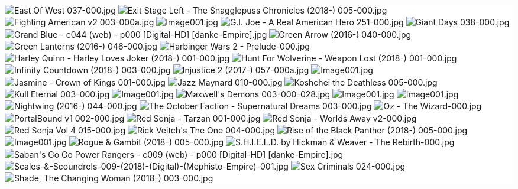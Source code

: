 ![East Of West 037-000.jpg](https://wx1.sinaimg.cn/large/6a9fdecaly1fqy5aw19qqj21j82cw1kx.jpg)
![Exit Stage Left - The Snagglepuss Chronicles (2018-) 005-000.jpg](https://wx1.sinaimg.cn/large/6a9fdecaly1fqxt8nu6u4j21j82cwqny.jpg)
![Fighting American v2 003-000a.jpg](https://wx1.sinaimg.cn/large/6a9fdecaly1frafun0y62j21js2cn7wh.jpg)
![Image001.jpg](https://wx1.sinaimg.cn/large/6a9fdecaly1frabg002awj21j82cwhcp.jpg)
![G.I. Joe - A Real American Hero 251-000.jpg](https://wx1.sinaimg.cn/large/6a9fdecaly1frag19hhryj21j82cwqv5.jpg)
![Giant Days 038-000.jpg](https://wx1.sinaimg.cn/large/6a9fdecaly1fradk7mtbzj21j82cwans.jpg)
![Grand Blue - c044 (web) - p000 [Digital-HD] [danke-Empire].jpg](https://wx1.sinaimg.cn/large/6a9fdecaly1fragcs4mxbj21kw2901ky.jpg)
![Green Arrow (2016-) 040-000.jpg](https://wx1.sinaimg.cn/large/6a9fdecaly1fqxs3072s0j21j82cwe2b.jpg)
![Green Lanterns (2016-) 046-000.jpg](https://wx1.sinaimg.cn/large/6a9fdecaly1fqxsm4d8v3j21j82cw4qp.jpg)
![Harbinger Wars 2 - Prelude-000.jpg](https://wx1.sinaimg.cn/large/6a9fdecaly1frainrnykzj21j72cw1kx.jpg)
![Harley Quinn - Harley Loves Joker (2018-) 001-000.jpg](https://wx1.sinaimg.cn/large/6a9fdecaly1fqxs6plqnmj21j82cwqqt.jpg)
![Hunt For Wolverine - Weapon Lost (2018-) 001-000.jpg](https://wx1.sinaimg.cn/large/6a9fdecaly1fqxvquazhcj21j82cwe81.jpg)
![Infinity Countdown (2018-) 003-000.jpg](https://wx1.sinaimg.cn/large/6a9fdecaly1fqy49jzrb8j21j82cwqv6.jpg)
![Injustice 2 (2017-) 057-000a.jpg](https://wx1.sinaimg.cn/large/6a9fdecaly1fr6z122j03j21j816gwy4.jpg)
![Image001.jpg](https://wx1.sinaimg.cn/large/6a9fdecaly1frabr8u27yj21j82cw1be.jpg)
![Jasmine - Crown of Kings 001-000.jpg](https://wx1.sinaimg.cn/large/6a9fdecaly1fragmajaa2j21j72cwu0x.jpg)
![Jazz Maynard 010-000.jpg](https://wx1.sinaimg.cn/large/6a9fdecaly1fradoy8pazj21j72cw7wh.jpg)
![Koshchei the Deathless 005-000.jpg](https://wx1.sinaimg.cn/large/6a9fdecaly1fragr7g3avj21j82cwhdb.jpg)
![Kull Eternal 003-000.jpg](https://wx1.sinaimg.cn/large/6a9fdecaly1fradu1ftxoj21j82cwnpd.jpg)
![Image001.jpg](https://wx1.sinaimg.cn/large/6a9fdecaly1frabx1r09zj21j82cw1kx.jpg)
![Maxwell's Demons 003-000-028.jpg](https://wx1.sinaimg.cn/large/6a9fdecaly1fraiuaqft7j21kw17qhdw.jpg)
![Image001.jpg](https://wx1.sinaimg.cn/large/6a9fdecaly1frac2hdacej21j82cw1e4.jpg)
![Image001.jpg](https://wx1.sinaimg.cn/large/6a9fdecaly1fradypab01j21iz2cdb29.jpg)
![Nightwing (2016-) 044-000.jpg](https://wx1.sinaimg.cn/large/6a9fdecaly1fqxss6cbckj21j82cw4qq.jpg)
![The October Faction - Supernatural Dreams 003-000.jpg](https://wx1.sinaimg.cn/large/6a9fdecaly1frac8cgen3j21j82cw4n1.jpg)
![Oz - The Wizard-000.jpg](https://wx1.sinaimg.cn/large/6a9fdecaly1frajsaxzhwj21j72cw7wi.jpg)
![PortalBound v1 002-000.jpg](https://wx1.sinaimg.cn/large/6a9fdecaly1fragvuhjbuj21j82cw4qq.jpg)
![Red Sonja - Tarzan 001-000.jpg](https://wx1.sinaimg.cn/large/6a9fdecaly1fraizpf85wj21j72cw1ky.jpg)
![Red Sonja - Worlds Away v2-000.jpg](https://wx1.sinaimg.cn/large/6a9fdecaly1franyy4maej21j72cwhdt.jpg)
![Red Sonja Vol 4 015-000.jpg](https://wx1.sinaimg.cn/large/6a9fdecaly1frah1nvwy0j21j72cw7wi.jpg)
![Rick Veitch's The One 004-000.jpg](https://wx1.sinaimg.cn/large/6a9fdecaly1fraj56zmafj21j82cwkjl.jpg)
![Rise of the Black Panther (2018-) 005-000.jpg](https://wx1.sinaimg.cn/large/6a9fdecaly1fqy2xhmzg4j21j82cw7wj.jpg)
![Image001.jpg](https://wx1.sinaimg.cn/large/6a9fdecaly1fracda5w0xj21j82cwe0c.jpg)
![Rogue & Gambit (2018-) 005-000.jpg](https://wx1.sinaimg.cn/large/6a9fdecaly1fqy33ekyljj21j82cw1kx.jpg)
![S.H.I.E.L.D. by Hickman & Weaver - The Rebirth-000.jpg](https://wx1.sinaimg.cn/large/6a9fdecaly1fqy4nwfdooj21j72cw7wh.jpg)
![Saban's Go Go Power Rangers - c009 (web) - p000 [Digital-HD] [danke-Empire].jpg](https://wx1.sinaimg.cn/large/6a9fdecaly1frah6hf448j21j82cw1ky.jpg)
![Scales-&-Scoundrels-009-(2018)-(Digital)-(Mephisto-Empire)-001.jpg](https://wx1.sinaimg.cn/large/6a9fdecaly1fqy5mpcy2ej21j82cwwz2.jpg)
![Sex Criminals 024-000.jpg](https://wx1.sinaimg.cn/large/6a9fdecaly1fraci0lsp5j21j82cwdo6.jpg)
![Shade, The Changing Woman (2018-) 003-000.jpg](https://wx1.sinaimg.cn/large/6a9fdecaly1fqxswpgns7j21j82cw7wh.jpg)